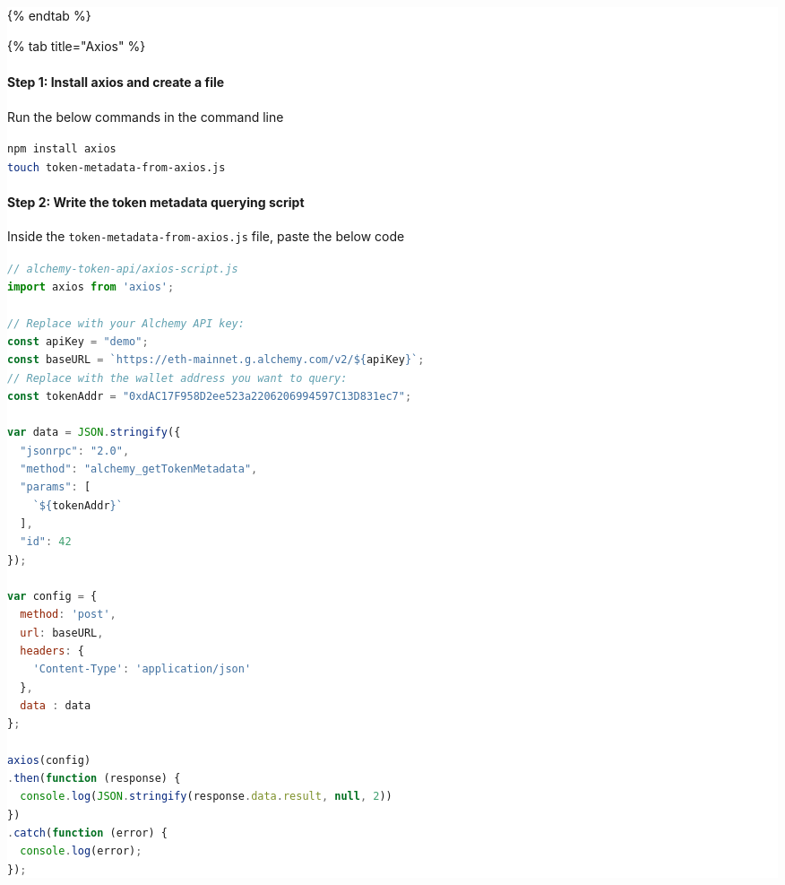 
{% endtab %}

{% tab title="Axios" %}
#### Step 1: Install axios and create a file

Run the below commands in the command line

```bash
npm install axios
touch token-metadata-from-axios.js
```

&#x20;

#### Step 2: Write the token metadata querying script

Inside the `token-metadata-from-axios.js` file, paste the below code&#x20;

```javascript
// alchemy-token-api/axios-script.js
import axios from 'axios';

// Replace with your Alchemy API key:
const apiKey = "demo";
const baseURL = `https://eth-mainnet.g.alchemy.com/v2/${apiKey}`;
// Replace with the wallet address you want to query:
const tokenAddr = "0xdAC17F958D2ee523a2206206994597C13D831ec7";

var data = JSON.stringify({
  "jsonrpc": "2.0",
  "method": "alchemy_getTokenMetadata",
  "params": [
    `${tokenAddr}`
  ],
  "id": 42
});

var config = {
  method: 'post',
  url: baseURL,
  headers: {
    'Content-Type': 'application/json'
  },
  data : data
};

axios(config)
.then(function (response) {
  console.log(JSON.stringify(response.data.result, null, 2))
})
.catch(function (error) {
  console.log(error);
});
```
